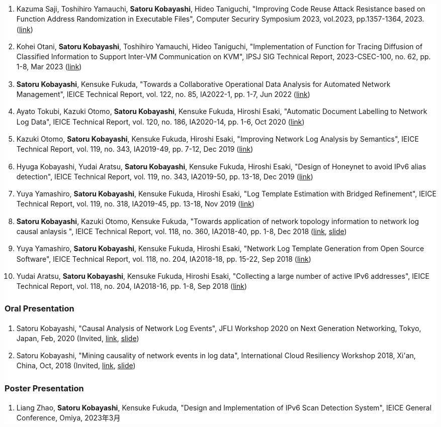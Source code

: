 1. 	Kazuma Saji, Toshihiro Yamauchi, __Satoru Kobayashi__, Hideo Taniguchi, "Improving Code Reuse Attack Resistance based on Function Address Randomization in Executable Files", Computer Securiry Symposium 2023, vol.2023, pp.1357-1364, 2023. ([link](http://id.nii.ac.jp/1001/00228688/))

1. Kohei Otani, __Satoru Kobayashi__, Toshihiro Yamauchi, Hideo Taniguchi, "Implementation of Function for Tracing Diffusion of Classified Information to Support Inter-VM Communication on KVM", IPSJ SIG Technical Report, 2023-CSEC-100, no. 62, pp. 1-8, Mar 2023 ([link](http://id.nii.ac.jp/1001/00224698/))

1. __Satoru Kobayashi__, Kensuke Fukuda, "Towards a Collaborative Operational Data Analysis for Automated Network Management", IEICE Technical Report, vol. 122, no. 85, IA2022-1, pp. 1-7, Jun 2022 ([link](https://www.ieice.org/ken/paper/20220623nCKR/eng/))

1. Ayato Tokubi, Kazuki Otomo, __Satoru Kobayashi__, Kensuke Fukuda, Hiroshi Esaki, "Automatic Document Labelling to Network Log Data", IEICE Technical Report, vol. 120, no. 186, IA2020-14, pp. 1-6, Oct 2020 ([link](https://ken.ieice.org/ken/paper/20201009MCAG/eng/))

1. Kazuki Otomo, __Satoru Kobayashi__, Kensuke Fukuda, Hiroshi Esaki, "Improving Network Log Analysis by Semantics", IEICE Technical Report, vol. 119, no. 343, IA2019-49, pp. 7-12, Dec 2019 ([link](https://www.ieice.org/ken/paper/20191219o1sR/eng/))

1. Hyuga Kobayashi, Yudai Aratsu, __Satoru Kobayashi__, Kensuke Fukuda, Hiroshi Esaki, "Design of Honeynet to avoid IPv6 alias detection", IEICE Technical Report, vol. 119, no. 343, IA2019-50, pp. 13-18, Dec 2019 ([link](https://www.ieice.org/ken/paper/20191219I1Tf/eng/))

1. Yuya Yamashiro, __Satoru Kobayashi__, Kensuke Fukuda, Hiroshi Esaki, "Log Template Estimation with Bridged Refinement", IEICE Technical Report, vol. 119, no. 318, IA2019-45, pp. 13-18, Nov 2019 ([link](https://www.ieice.org/ken/paper/20191129n1Sd/eng/))

1.  __Satoru Kobayashi__, Kazuki Otomo, Kensuke Fukuda, "Towards application of network topology information to network log causal anlaysis ", IEICE Technical Report, vol. 118, no. 360, IA2018-40, pp. 1-8, Dec 2018 ([link](https://www.ieice.org/ken/paper/20181213Q1i1/eng/), [slide](papers/ia2018_slide.pdf))

1. Yuya Yamashiro, __Satoru Kobayashi__, Kensuke Fukuda, Hiroshi Esaki, "Network Log Template Generation from Open Source Software", IEICE Technical Report, vol. 118, no. 204, IA2018-18, pp. 15-22, Sep 2018 ([link](https://www.ieice.org/ken/paper/20180903q1GL/eng/))

1. Yudai Aratsu, __Satoru Kobayashi__, Kensuke Fukuda, Hiroshi Esaki, "Collecting a large number of active IPv6 addresses", IEICE Technical Report, vol. 118, no. 204, IA2018-16, pp. 1-8, Sep 2018 ([link](https://www.ieice.org/ken/paper/2018090361Gl/eng/))

### Oral Presentation

1. Satoru Kobayashi, "Causal Analysis of Network Log Events", JFLI Workshop 2020 on Next Generation Networking, Tokyo, Japan, Feb, 2020 (Invited, [link](https://tlab.hongo.wide.ad.jp/jfli-workshop-2020/), [slide](papers/jfli2020.pdf))

1. Satoru Kobayashi, "Mining causality of network events in log data", International Cloud Resiliency Workshop 2018, Xi'an, China, Oct, 2018 (Invited, [link](http://www.i2crw.org/), [slide](papers/crw2018.pdf))

### Poster Presentation

1. Liang Zhao, __Satoru Kobayashi__, Kensuke Fukuda, "Design and Implementation of IPv6 Scan Detection System", IEICE General Conference, Omiya, 2023年3月
